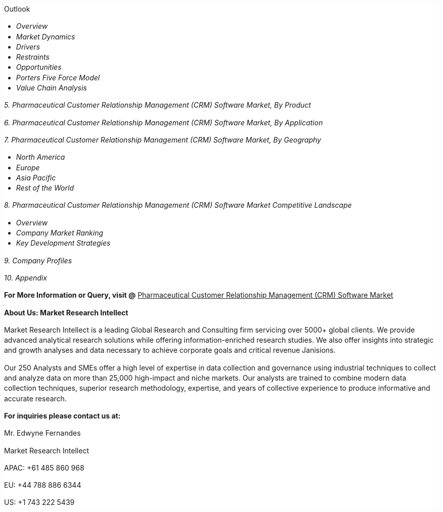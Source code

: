 Outlook</span></em></p><ul><li><em><span class="">Overview</span></em></li><li><em><span class="">Market Dynamics</span></em></li><li><em><span class="">Drivers</span></em></li><li><em><span class="">Restraints</span></em></li><li><em><span class="">Opportunities</span></em></li><li><em><span class="">Porters Five Force Model</span></em></li><li><em><span class="">Value Chain Analysis</span></em></li></ul><p><em><span class="font-[700]">5. Pharmaceutical Customer Relationship Management (CRM) Software Market, By Product</span></em></p><p><em><span class="font-[700]">6. Pharmaceutical Customer Relationship Management (CRM) Software Market, By Application</span></em></p><p><em><span class="font-[700]">7. Pharmaceutical Customer Relationship Management (CRM) Software Market, By Geography</span></em></p><ul><li><em><span class="">North America</span></em></li><li><em><span class="">Europe</span></em></li><li><em><span class="">Asia Pacific</span></em></li><li><em><span class="">Rest of the World</span></em></li></ul><p><em><span class="font-[700]">8. Pharmaceutical Customer Relationship Management (CRM) Software Market Competitive Landscape</span></em></p><ul><li><em><span class="">Overview</span></em></li><li><em><span class="">Company Market Ranking</span></em></li><li><em><span class="">Key Development Strategies</span></em></li></ul><p><em><span class="font-[700]">9. Company Profiles</span></em></p><p><em><span class="font-[700]">10. Appendix</span></em></p><p><span class="font-[700]"><strong>For More Information or Query, visit&nbsp;@</strong>&nbsp;</span><span class="font-[700]"><a href="https://www.marketresearchintellect.com/product/pharmaceutical-customer-relationship-management-crm-software-market/?utm_source=Linkedin&utm_medium=838" target="_blank" data-tracking-control-name="article-ssr-frontend-pulse_little-text-block" data-tracking-will-navigate="" data-test-link="">Pharmaceutical Customer Relationship Management (CRM) Software Market</a></span></p><p><strong><span class="font-[700]">About Us: Market Research Intellect</span></strong></p><p><span class="">Market Research Intellect is a leading Global Research and Consulting firm servicing over 5000+ global clients. We provide advanced analytical research solutions while offering information-enriched research studies.&nbsp;</span>We also offer insights into strategic and growth analyses and data necessary to achieve corporate goals and critical revenue Janisions.</p><p><span class="">Our 250 Analysts and SMEs offer a high level of expertise in data collection and governance using industrial techniques to collect and analyze data on more than 25,000 high-impact and niche markets. Our analysts are trained to combine modern data collection techniques, superior research methodology, expertise, and years of collective experience to produce informative and accurate research.</span></p><p><strong>For inquiries please contact us at:</strong></p><p>Mr. Edwyne Fernandes</p><p>Market Research Intellect</p><p>APAC: +61 485 860 968</p><p>EU: +44 788 886 6344</p><p>US: +1 743 222 5439</p>
